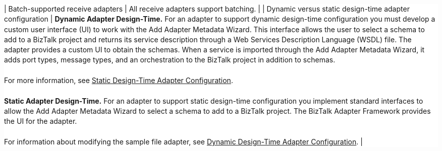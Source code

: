 |                   Batch-supported receive adapters                   |                                                                                                                                                                                                                                                                                                                                                                                                                                                                                                                                                                                                                                                                                                                                                                                                                                                                                                                                                                                                                                                                                                                                                                                                                                                                                  All receive adapters support batching.                                                                                                                                                                                                                                                                                                                                                                                                                                                                                                                                                                                                                                                                                                                                                                                                                                                                                                                                                                                                                                                                                                                                                                                                                                                                                  |
|       Dynamic versus static design-time adapter configuration        |                                                                                                                                                                                                                                                                                                                                                                                                                                                                                                                                                                                                                                                                                        **Dynamic Adapter Design-Time.** For an adapter to support dynamic design-time configuration you must develop a custom user interface (UI) to work with the Add Adapter Metadata Wizard. This interface allows the user to select a schema to add to a BizTalk project and returns its service description through a Web Services Description Language (WSDL) file. The adapter provides a custom UI to obtain the schemas. When a service is imported through the Add Adapter Metadata Wizard, it adds port types, message types, and an orchestration to the BizTalk project in addition to schemas.<br /><br /> For more information, see [Static Design-Time Adapter Configuration](../core/static-design-time-adapter-configuration.md).<br /><br /> **Static Adapter Design-Time.** For an adapter to support static design-time configuration you implement standard interfaces to allow the Add Adapter Metadata Wizard to select a schema to add to a BizTalk project. The BizTalk Adapter Framework provides the UI for the adapter.<br /><br /> For information about modifying the sample file adapter, see [Dynamic Design-Time Adapter Configuration](../core/dynamic-design-time-adapter-configuration.md).                                                                                                                                                                                                                                                                                                                                                                                                                                                                                                                                                                                                                                                                                        |